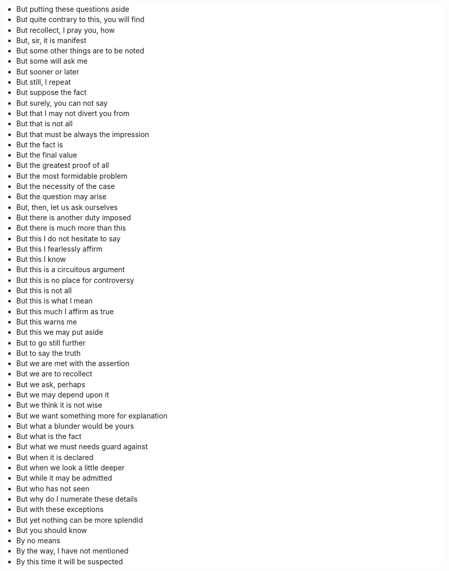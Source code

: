 - But putting these questions aside
- But quite contrary to this, you will find
- But recollect, I pray you, how
- But, sir, it is manifest
- But some other things are to be noted
- But some will ask me
- But sooner or later
- But still, I repeat
- But suppose the fact
- But surely, you can not say
- But that I may not divert you from
- But that is not all
- But that must be always the impression
- But the fact is
- But the final value
- But the greatest proof of all
- But the most formidable problem
- But the necessity of the case
- But the question may arise
- But, then, let us ask ourselves
- But there is another duty imposed
- But there is much more than this
- But this I do not hesitate to say
- But this I fearlessly affirm
- But this I know
- But this is a circuitous argument
- But this is no place for controversy
- But this is not all
- But this is what I mean
- But this much I affirm as true
- But this warns me
- But this we may put aside
- But to go still further
- But to say the truth
- But we are met with the assertion
- But we are to recollect
- But we ask, perhaps
- But we may depend upon it
- But we think it is not wise
- But we want something more for explanation
- But what a blunder would be yours
- But what is the fact
- But what we must needs guard against
- But when it is declared
- But when we look a little deeper
- But while it may be admitted
- But who has not seen
- But why do I numerate these details
- But with these exceptions
- But yet nothing can be more splendid
- But you should know
- By no means
- By the way, I have not mentioned
- By this time it will be suspected
